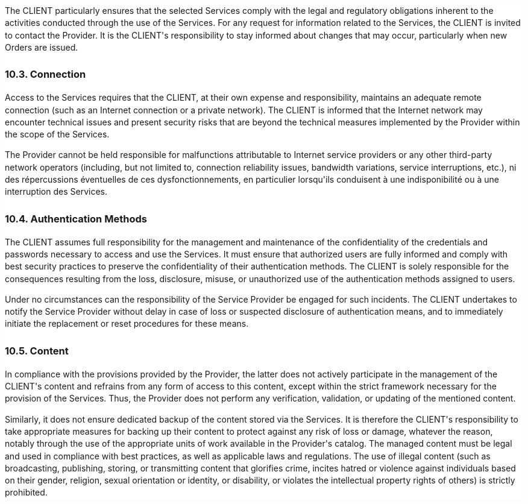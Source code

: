 The CLIENT particularly ensures that the selected Services comply with the legal and regulatory obligations inherent to the activities conducted 
through the use of the Services. For any request for information related to the Services, the CLIENT is invited to contact the Provider.
It is the CLIENT's responsibility to stay informed about changes that may occur, particularly when new Orders are issued.

### 10.3. Connection
Access to the Services requires that the CLIENT, at their own expense and responsibility, maintains an adequate remote connection 
(such as an Internet connection or a private network). The CLIENT is informed that the Internet network may encounter technical issues 
and present security risks that are beyond the technical measures implemented by the Provider within the scope of the Services.

The Provider cannot be held responsible for malfunctions attributable to Internet service providers or any other third-party network operators 
(including, but not limited to, connection reliability issues, bandwidth variations, service interruptions, etc.),
ni des répercussions éventuelles de ces dysfonctionnements, en particulier lorsqu'ils conduisent à une indisponibilité ou à une interruption des Services.

### 10.4. Authentication Methods

The CLIENT assumes full responsibility for the management and maintenance of the confidentiality of the credentials and passwords necessary 
to access and use the Services. It must ensure that authorized users are fully informed and comply with best security practices to preserve the confidentiality of their authentication methods. The CLIENT is solely responsible for the consequences 
resulting from the loss, disclosure, misuse, or unauthorized use of the authentication methods assigned to users.

Under no circumstances can the responsibility of the Service Provider be engaged for such incidents. The CLIENT undertakes to notify the Service Provider without delay
in case of loss or suspected disclosure of authentication means, and to immediately initiate the replacement or reset procedures for these means.

### 10.5. Content

In compliance with the provisions provided by the Provider, the latter does not actively participate in the management of the CLIENT's content and refrains from any form of access to this content, except within the strict framework necessary for the provision of the Services. Thus, the Provider does not perform any verification, validation, or updating of the mentioned content.

Similarly, it does not ensure dedicated backup of the content stored via the Services. It is therefore the CLIENT's responsibility to take appropriate measures for backing up their content to protect against any risk of loss or damage, whatever the reason, notably through the use of the appropriate units of work available in the Provider's catalog.
The managed content must be legal and used in compliance with best practices, as well as applicable laws and regulations. 
The use of illegal content (such as broadcasting, publishing, storing, or transmitting content that glorifies crime, 
incites hatred or violence against individuals based on their gender, religion, sexual orientation or identity, or disability, or violates 
the intellectual property rights of others) is strictly prohibited. 
